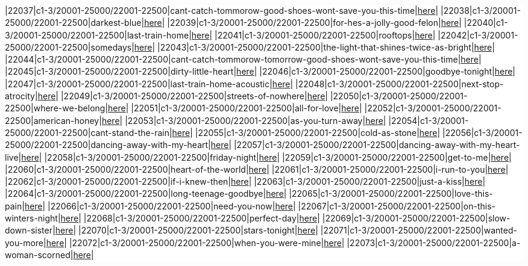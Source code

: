 |22037|c1-3/20001-25000/22001-22500|cant-catch-tommorow-good-shoes-wont-save-you-this-time|[here](https://cdn.jsdelivr.net/gh/guitarchord/c1-3/20001-25000/22001-22500/cant-catch-tommorow-good-shoes-wont-save-you-this-time.webp)|
|22038|c1-3/20001-25000/22001-22500|darkest-blue|[here](https://cdn.jsdelivr.net/gh/guitarchord/c1-3/20001-25000/22001-22500/darkest-blue.webp)|
|22039|c1-3/20001-25000/22001-22500|for-hes-a-jolly-good-felon|[here](https://cdn.jsdelivr.net/gh/guitarchord/c1-3/20001-25000/22001-22500/for-hes-a-jolly-good-felon.webp)|
|22040|c1-3/20001-25000/22001-22500|last-train-home|[here](https://cdn.jsdelivr.net/gh/guitarchord/c1-3/20001-25000/22001-22500/last-train-home.webp)|
|22041|c1-3/20001-25000/22001-22500|rooftops|[here](https://cdn.jsdelivr.net/gh/guitarchord/c1-3/20001-25000/22001-22500/rooftops.webp)|
|22042|c1-3/20001-25000/22001-22500|somedays|[here](https://cdn.jsdelivr.net/gh/guitarchord/c1-3/20001-25000/22001-22500/somedays.webp)|
|22043|c1-3/20001-25000/22001-22500|the-light-that-shines-twice-as-bright|[here](https://cdn.jsdelivr.net/gh/guitarchord/c1-3/20001-25000/22001-22500/the-light-that-shines-twice-as-bright.webp)|
|22044|c1-3/20001-25000/22001-22500|cant-catch-tommorow-tomorrow-good-shoes-wont-save-you-this-time|[here](https://cdn.jsdelivr.net/gh/guitarchord/c1-3/20001-25000/22001-22500/cant-catch-tommorow-tomorrow-good-shoes-wont-save-you-this-time.webp)|
|22045|c1-3/20001-25000/22001-22500|dirty-little-heart|[here](https://cdn.jsdelivr.net/gh/guitarchord/c1-3/20001-25000/22001-22500/dirty-little-heart.webp)|
|22046|c1-3/20001-25000/22001-22500|goodbye-tonight|[here](https://cdn.jsdelivr.net/gh/guitarchord/c1-3/20001-25000/22001-22500/goodbye-tonight.webp)|
|22047|c1-3/20001-25000/22001-22500|last-train-home-acoustic|[here](https://cdn.jsdelivr.net/gh/guitarchord/c1-3/20001-25000/22001-22500/last-train-home-acoustic.webp)|
|22048|c1-3/20001-25000/22001-22500|next-stop-atrocity|[here](https://cdn.jsdelivr.net/gh/guitarchord/c1-3/20001-25000/22001-22500/next-stop-atrocity.webp)|
|22049|c1-3/20001-25000/22001-22500|streets-of-nowhere|[here](https://cdn.jsdelivr.net/gh/guitarchord/c1-3/20001-25000/22001-22500/streets-of-nowhere.webp)|
|22050|c1-3/20001-25000/22001-22500|where-we-belong|[here](https://cdn.jsdelivr.net/gh/guitarchord/c1-3/20001-25000/22001-22500/where-we-belong.webp)|
|22051|c1-3/20001-25000/22001-22500|all-for-love|[here](https://cdn.jsdelivr.net/gh/guitarchord/c1-3/20001-25000/22001-22500/all-for-love.webp)|
|22052|c1-3/20001-25000/22001-22500|american-honey|[here](https://cdn.jsdelivr.net/gh/guitarchord/c1-3/20001-25000/22001-22500/american-honey.webp)|
|22053|c1-3/20001-25000/22001-22500|as-you-turn-away|[here](https://cdn.jsdelivr.net/gh/guitarchord/c1-3/20001-25000/22001-22500/as-you-turn-away.webp)|
|22054|c1-3/20001-25000/22001-22500|cant-stand-the-rain|[here](https://cdn.jsdelivr.net/gh/guitarchord/c1-3/20001-25000/22001-22500/cant-stand-the-rain.webp)|
|22055|c1-3/20001-25000/22001-22500|cold-as-stone|[here](https://cdn.jsdelivr.net/gh/guitarchord/c1-3/20001-25000/22001-22500/cold-as-stone.webp)|
|22056|c1-3/20001-25000/22001-22500|dancing-away-with-my-heart|[here](https://cdn.jsdelivr.net/gh/guitarchord/c1-3/20001-25000/22001-22500/dancing-away-with-my-heart.webp)|
|22057|c1-3/20001-25000/22001-22500|dancing-away-with-my-heart-live|[here](https://cdn.jsdelivr.net/gh/guitarchord/c1-3/20001-25000/22001-22500/dancing-away-with-my-heart-live.webp)|
|22058|c1-3/20001-25000/22001-22500|friday-night|[here](https://cdn.jsdelivr.net/gh/guitarchord/c1-3/20001-25000/22001-22500/friday-night.webp)|
|22059|c1-3/20001-25000/22001-22500|get-to-me|[here](https://cdn.jsdelivr.net/gh/guitarchord/c1-3/20001-25000/22001-22500/get-to-me.webp)|
|22060|c1-3/20001-25000/22001-22500|heart-of-the-world|[here](https://cdn.jsdelivr.net/gh/guitarchord/c1-3/20001-25000/22001-22500/heart-of-the-world.webp)|
|22061|c1-3/20001-25000/22001-22500|i-run-to-you|[here](https://cdn.jsdelivr.net/gh/guitarchord/c1-3/20001-25000/22001-22500/i-run-to-you.webp)|
|22062|c1-3/20001-25000/22001-22500|if-i-knew-then|[here](https://cdn.jsdelivr.net/gh/guitarchord/c1-3/20001-25000/22001-22500/if-i-knew-then.webp)|
|22063|c1-3/20001-25000/22001-22500|just-a-kiss|[here](https://cdn.jsdelivr.net/gh/guitarchord/c1-3/20001-25000/22001-22500/just-a-kiss.webp)|
|22064|c1-3/20001-25000/22001-22500|long-teenage-goodbye|[here](https://cdn.jsdelivr.net/gh/guitarchord/c1-3/20001-25000/22001-22500/long-teenage-goodbye.webp)|
|22065|c1-3/20001-25000/22001-22500|love-this-pain|[here](https://cdn.jsdelivr.net/gh/guitarchord/c1-3/20001-25000/22001-22500/love-this-pain.webp)|
|22066|c1-3/20001-25000/22001-22500|need-you-now|[here](https://cdn.jsdelivr.net/gh/guitarchord/c1-3/20001-25000/22001-22500/need-you-now.webp)|
|22067|c1-3/20001-25000/22001-22500|on-this-winters-night|[here](https://cdn.jsdelivr.net/gh/guitarchord/c1-3/20001-25000/22001-22500/on-this-winters-night.webp)|
|22068|c1-3/20001-25000/22001-22500|perfect-day|[here](https://cdn.jsdelivr.net/gh/guitarchord/c1-3/20001-25000/22001-22500/perfect-day.webp)|
|22069|c1-3/20001-25000/22001-22500|slow-down-sister|[here](https://cdn.jsdelivr.net/gh/guitarchord/c1-3/20001-25000/22001-22500/slow-down-sister.webp)|
|22070|c1-3/20001-25000/22001-22500|stars-tonight|[here](https://cdn.jsdelivr.net/gh/guitarchord/c1-3/20001-25000/22001-22500/stars-tonight.webp)|
|22071|c1-3/20001-25000/22001-22500|wanted-you-more|[here](https://cdn.jsdelivr.net/gh/guitarchord/c1-3/20001-25000/22001-22500/wanted-you-more.webp)|
|22072|c1-3/20001-25000/22001-22500|when-you-were-mine|[here](https://cdn.jsdelivr.net/gh/guitarchord/c1-3/20001-25000/22001-22500/when-you-were-mine.webp)|
|22073|c1-3/20001-25000/22001-22500|a-woman-scorned|[here](https://cdn.jsdelivr.net/gh/guitarchord/c1-3/20001-25000/22001-22500/a-woman-scorned.webp)|